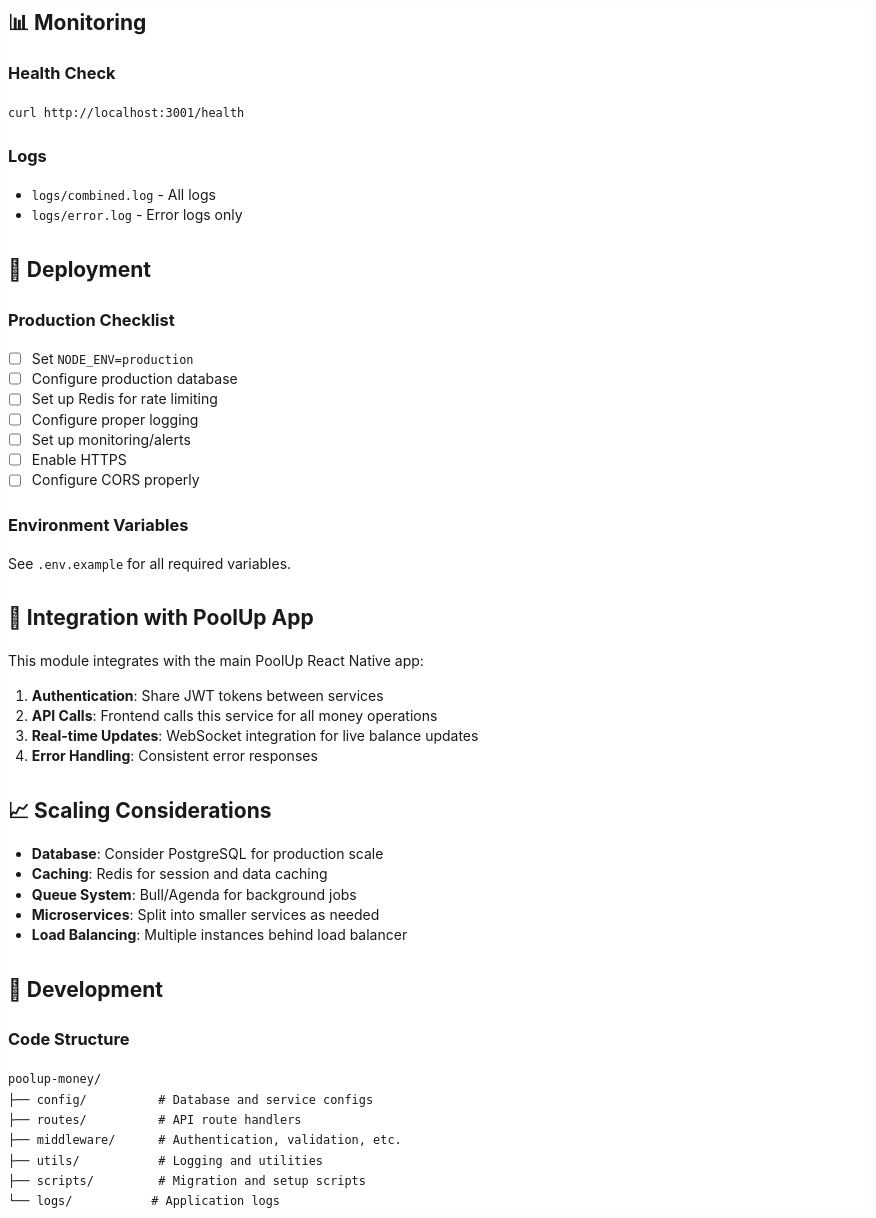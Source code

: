 ## 📊 Monitoring

### Health Check
```bash
curl http://localhost:3001/health
```

### Logs
- `logs/combined.log` - All logs
- `logs/error.log` - Error logs only

## 🚀 Deployment

### Production Checklist
- [ ] Set `NODE_ENV=production`
- [ ] Configure production database
- [ ] Set up Redis for rate limiting
- [ ] Configure proper logging
- [ ] Set up monitoring/alerts
- [ ] Enable HTTPS
- [ ] Configure CORS properly

### Environment Variables
See `.env.example` for all required variables.

## 🤝 Integration with PoolUp App

This module integrates with the main PoolUp React Native app:

1. **Authentication**: Share JWT tokens between services
2. **API Calls**: Frontend calls this service for all money operations
3. **Real-time Updates**: WebSocket integration for live balance updates
4. **Error Handling**: Consistent error responses

## 📈 Scaling Considerations

- **Database**: Consider PostgreSQL for production scale
- **Caching**: Redis for session and data caching
- **Queue System**: Bull/Agenda for background jobs
- **Microservices**: Split into smaller services as needed
- **Load Balancing**: Multiple instances behind load balancer

## 🔧 Development

### Code Structure
```
poolup-money/
├── config/          # Database and service configs
├── routes/          # API route handlers
├── middleware/      # Authentication, validation, etc.
├── utils/           # Logging and utilities
├── scripts/         # Migration and setup scripts
└── logs/           # Application logs
```
